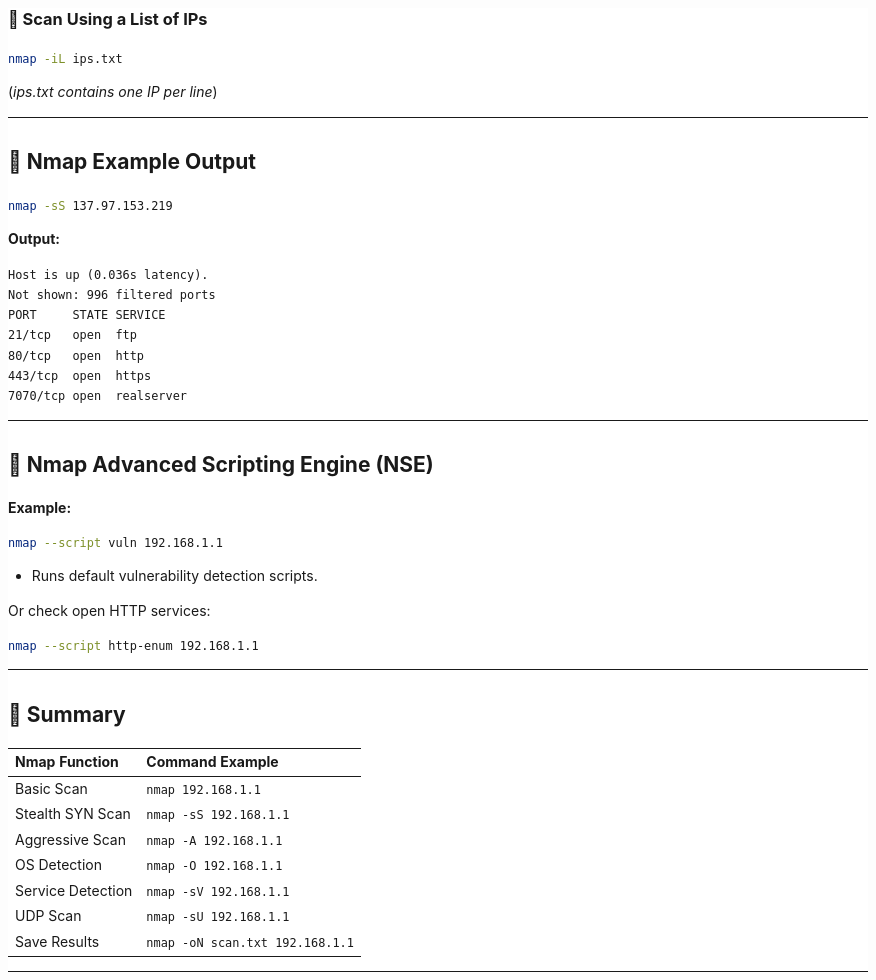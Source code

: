 
### 📌 Scan Using a List of IPs  
```bash
nmap -iL ips.txt
```
(*ips.txt contains one IP per line*)

---

## 📌 Nmap Example Output

```bash
nmap -sS 137.97.153.219
```
**Output:**
```
Host is up (0.036s latency).
Not shown: 996 filtered ports
PORT     STATE SERVICE
21/tcp   open  ftp
80/tcp   open  http
443/tcp  open  https
7070/tcp open  realserver
```

---

## 📌 Nmap Advanced Scripting Engine (NSE)

**Example:**
```bash
nmap --script vuln 192.168.1.1
```
- Runs default vulnerability detection scripts.

Or check open HTTP services:
```bash
nmap --script http-enum 192.168.1.1
```

---

## 📌 Summary  
| Nmap Function       | Command Example                   |
|:--------------------|:-----------------------------------|
| Basic Scan           | `nmap 192.168.1.1`                 |
| Stealth SYN Scan      | `nmap -sS 192.168.1.1`             |
| Aggressive Scan      | `nmap -A 192.168.1.1`              |
| OS Detection         | `nmap -O 192.168.1.1`              |
| Service Detection    | `nmap -sV 192.168.1.1`             |
| UDP Scan             | `nmap -sU 192.168.1.1`             |
| Save Results         | `nmap -oN scan.txt 192.168.1.1`    |

---